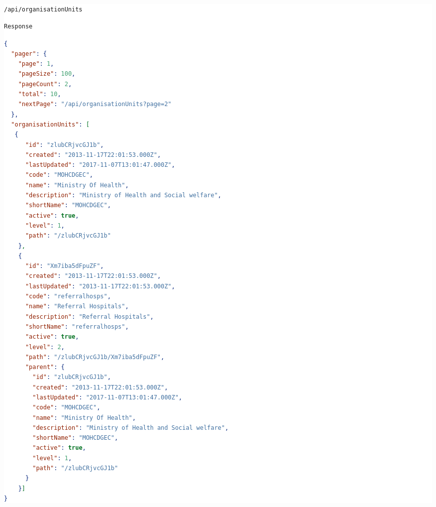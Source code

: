 ```JS
/api/organisationUnits
```

`Response`

```JSON
{
  "pager": {
    "page": 1,
    "pageSize": 100,
    "pageCount": 2,
    "total": 10,
    "nextPage": "/api/organisationUnits?page=2"
  },
  "organisationUnits": [
   {
      "id": "zlubCRjvcGJ1b",
      "created": "2013-11-17T22:01:53.000Z",
      "lastUpdated": "2017-11-07T13:01:47.000Z",
      "code": "MOHCDGEC",
      "name": "Ministry Of Health",
      "description": "Ministry of Health and Social welfare",
      "shortName": "MOHCDGEC",
      "active": true,
      "level": 1,
      "path": "/zlubCRjvcGJ1b"
    },
    {
      "id": "Xm7iba5dFpuZF",
      "created": "2013-11-17T22:01:53.000Z",
      "lastUpdated": "2013-11-17T22:01:53.000Z",
      "code": "referralhosps",
      "name": "Referral Hospitals",
      "description": "Referral Hospitals",
      "shortName": "referralhosps",
      "active": true,
      "level": 2,
      "path": "/zlubCRjvcGJ1b/Xm7iba5dFpuZF",
      "parent": {
        "id": "zlubCRjvcGJ1b",
        "created": "2013-11-17T22:01:53.000Z",
        "lastUpdated": "2017-11-07T13:01:47.000Z",
        "code": "MOHCDGEC",
        "name": "Ministry Of Health",
        "description": "Ministry of Health and Social welfare",
        "shortName": "MOHCDGEC",
        "active": true,
        "level": 1,
        "path": "/zlubCRjvcGJ1b"
      }
    }]
}
```
